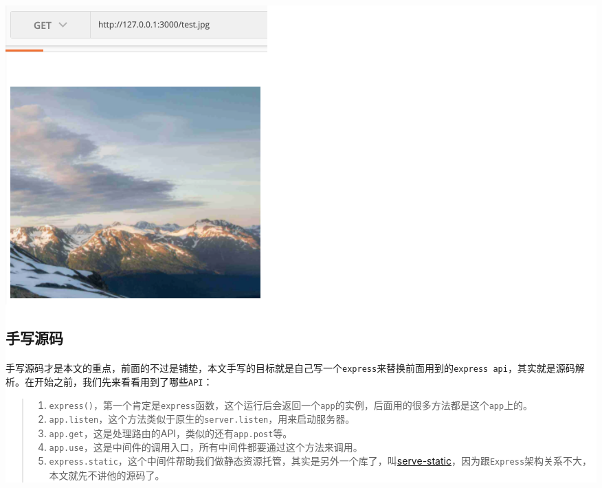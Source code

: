 <img src="../../images/Node/Express/image-20201007171251421.png" alt="image-20201007171251421" style="zoom:50%;" />

## 手写源码

手写源码才是本文的重点，前面的不过是铺垫，本文手写的目标就是自己写一个`express`来替换前面用到的`express api`，其实就是源码解析。在开始之前，我们先来看看用到了哪些`API`：

> 1. `express()`，第一个肯定是`express`函数，这个运行后会返回一个`app`的实例，后面用的很多方法都是这个`app`上的。
> 2. `app.listen`，这个方法类似于原生的`server.listen`，用来启动服务器。
> 3. `app.get`，这是处理路由的API，类似的还有`app.post`等。
> 4. `app.use`，这是中间件的调用入口，所有中间件都要通过这个方法来调用。
> 5. `express.static`，这个中间件帮助我们做静态资源托管，其实是另外一个库了，叫[serve-static](https://github.com/expressjs/serve-static)，因为跟`Express`架构关系不大，本文就先不讲他的源码了。
